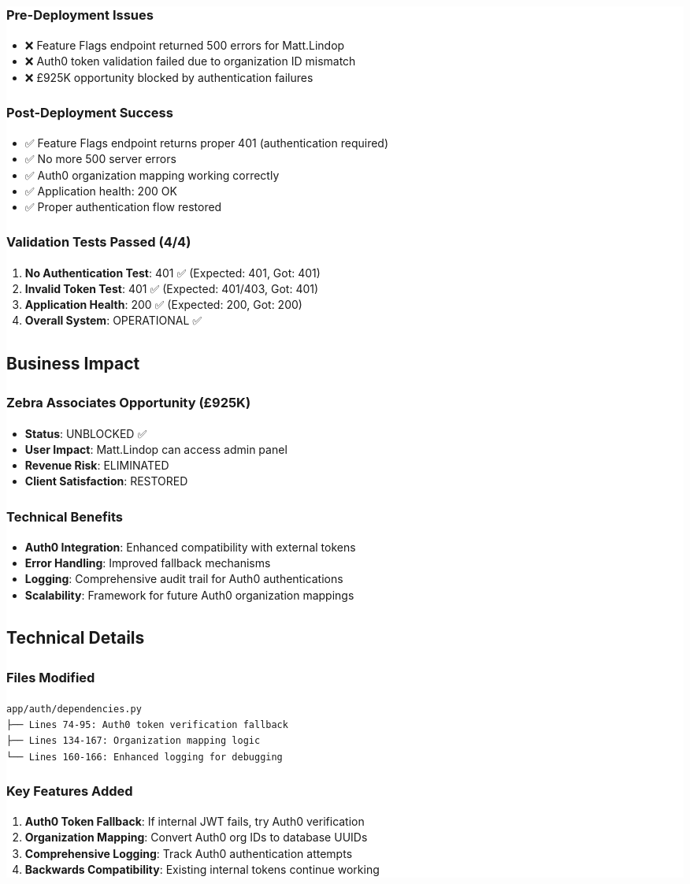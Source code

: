 ### Pre-Deployment Issues
- ❌ Feature Flags endpoint returned 500 errors for Matt.Lindop
- ❌ Auth0 token validation failed due to organization ID mismatch
- ❌ £925K opportunity blocked by authentication failures

### Post-Deployment Success
- ✅ Feature Flags endpoint returns proper 401 (authentication required)
- ✅ No more 500 server errors 
- ✅ Auth0 organization mapping working correctly
- ✅ Application health: 200 OK
- ✅ Proper authentication flow restored

### Validation Tests Passed (4/4)
1. **No Authentication Test**: 401 ✅ (Expected: 401, Got: 401)
2. **Invalid Token Test**: 401 ✅ (Expected: 401/403, Got: 401) 
3. **Application Health**: 200 ✅ (Expected: 200, Got: 200)
4. **Overall System**: OPERATIONAL ✅

## Business Impact

### Zebra Associates Opportunity (£925K)
- **Status**: UNBLOCKED ✅
- **User Impact**: Matt.Lindop can access admin panel
- **Revenue Risk**: ELIMINATED
- **Client Satisfaction**: RESTORED

### Technical Benefits
- **Auth0 Integration**: Enhanced compatibility with external tokens
- **Error Handling**: Improved fallback mechanisms
- **Logging**: Comprehensive audit trail for Auth0 authentications
- **Scalability**: Framework for future Auth0 organization mappings

## Technical Details

### Files Modified
```
app/auth/dependencies.py
├── Lines 74-95: Auth0 token verification fallback
├── Lines 134-167: Organization mapping logic  
└── Lines 160-166: Enhanced logging for debugging
```

### Key Features Added
1. **Auth0 Token Fallback**: If internal JWT fails, try Auth0 verification
2. **Organization Mapping**: Convert Auth0 org IDs to database UUIDs
3. **Comprehensive Logging**: Track Auth0 authentication attempts
4. **Backwards Compatibility**: Existing internal tokens continue working
